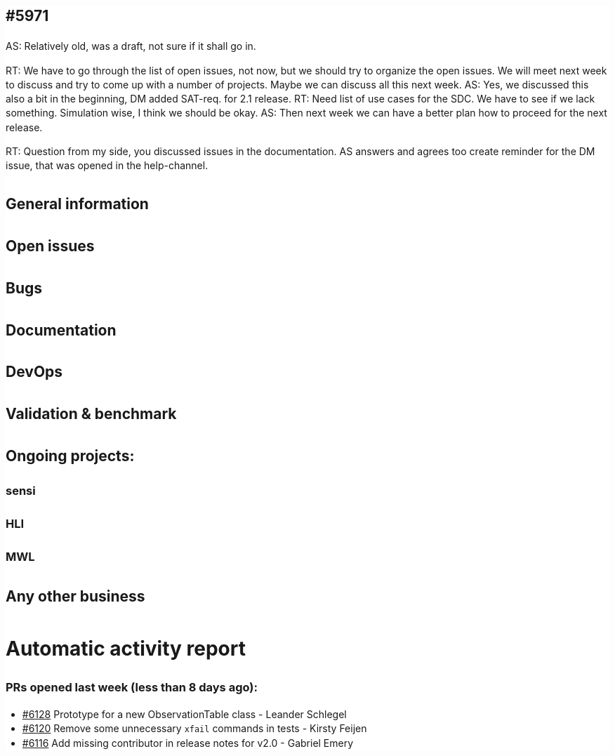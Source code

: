 
#5971
------
AS: Relatively old, was a draft, not sure if it shall go in.

RT: We have to go through the list of open issues, not now, but we should try to organize the open issues. We will meet next week to discuss and try to come up with a number of projects. Maybe we can discuss all this next week.
AS: Yes, we discussed this also a bit in the beginning, DM added SAT-req. for 2.1 release.
RT: Need list of use cases for the SDC. We have to see if we lack something. Simulation wise, I think we should be okay.
AS: Then next week we can have a better plan how to proceed for the next release.


RT: Question from my side, you discussed issues in the documentation. AS answers and agrees too create reminder for the DM issue, that was opened in the help-channel. 


## General information

## Open issues

## Bugs

## Documentation

## DevOps

## Validation & benchmark

## Ongoing projects:

### sensi

### HLI

### MWL

## Any other business

# Automatic activity report
### PRs opened last week (less than 8 days ago): 
* [#6128](https://github.com/gammapy/gammapy/pull/6128) Prototype for a new ObservationTable class - Leander Schlegel
* [#6120](https://github.com/gammapy/gammapy/pull/6120) Remove some unnecessary `xfail` commands in tests - Kirsty Feijen
* [#6116](https://github.com/gammapy/gammapy/pull/6116) Add missing contributor in release notes for v2.0 - Gabriel Emery
